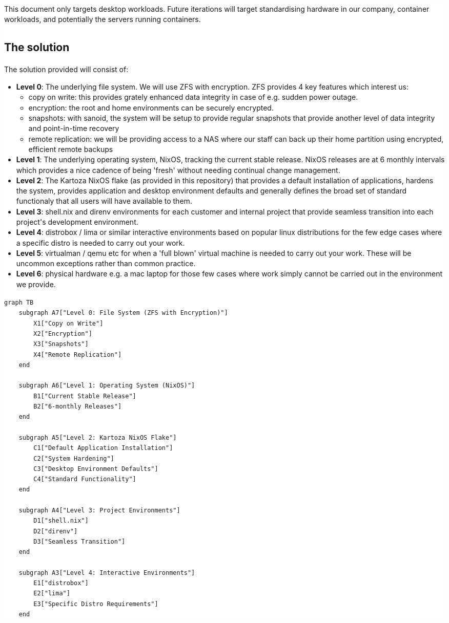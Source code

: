 This document only targets desktop workloads. Future iterations will target standardising hardware in our company, container workloads, and potentially the servers running containers.


## The solution

The solution provided will consist of:

* **Level 0**: The underlying file system. We will use ZFS with encryption. ZFS provides 4 key features which interest us:
    * copy on write: this provides grately enhanced data integrity in case of e.g. sudden power outage.
    * encryption: the root and home environments can be securely encrypted.
    * snapshots: with sanoid, the system will be setup to provide regular snapshots that provide another level of data integrity and point-in-time recovery
    * remote replication: we will be providing access to a NAS where our staff can back up their home partition using encrypted, efficient remote backups
* **Level 1**: The underlying operating system, NixOS, tracking the current stable release. NixOS releases are at 6 monthly intervals which provides a nice cadence of being 'fresh' without needing continual change management.
* **Level 2**: The Kartoza NixOS flake (as provided in this repository) that provides a default installation of applications, hardens the system, provides application and desktop environment defaults and generally defines the broad set of standard functionaly that all users will have available to them.
* **Level 3**: shell.nix and direnv environments for each customer and internal project that provide seamless transition into each project's development environment.
* **Level 4**: distrobox / lima or similar interactive environments based on popular linux distributions for the few edge cases where a specific distro is needed to carry out your work.
* **Level 5**: virtualman / qemu etc for when a 'full blown' virtual machine is needed to carry out your work. These will be uncommon exceptions rather than common practice.
* **Level 6**: physical hardware e.g. a mac laptop for those few cases where work simply cannot be carried out in the environment we provide.

```mermaid
graph TB
    subgraph A7["Level 0: File System (ZFS with Encryption)"]
        X1["Copy on Write"]
        X2["Encryption"]
        X3["Snapshots"]
        X4["Remote Replication"]
    end

    subgraph A6["Level 1: Operating System (NixOS)"]
        B1["Current Stable Release"]
        B2["6-monthly Releases"]
    end

    subgraph A5["Level 2: Kartoza NixOS Flake"]
        C1["Default Application Installation"]
        C2["System Hardening"]
        C3["Desktop Environment Defaults"]
        C4["Standard Functionality"]
    end

    subgraph A4["Level 3: Project Environments"]
        D1["shell.nix"]
        D2["direnv"]
        D3["Seamless Transition"]
    end

    subgraph A3["Level 4: Interactive Environments"]
        E1["distrobox"]
        E2["lima"]
        E3["Specific Distro Requirements"]
    end

```